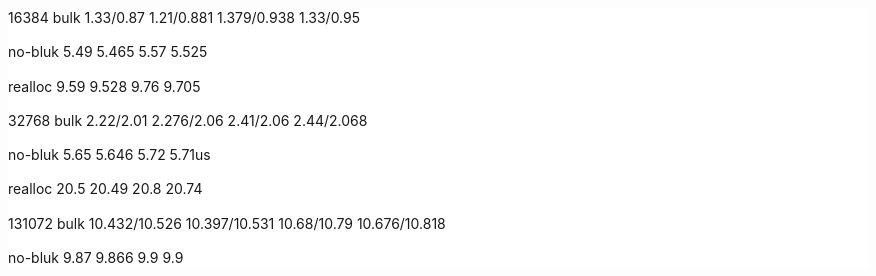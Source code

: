    
   
   16384 
   bulk 
   1.33/0.87 
   1.21/0.881 
   1.379/0.938 
   1.33/0.95 
   
   
   no-bluk 
   5.49 
   5.465 
   5.57 
   5.525 
    
   
   
   realloc 
   9.59 
   9.528 
   9.76 
   9.705 
    
   
   
   32768 
   bulk 
   2.22/2.01 
   2.276/2.06 
   2.41/2.06 
   2.44/2.068 
   
   
   no-bluk 
   5.65 
   5.646 
   5.72 
   5.71us 
    
   
   
   realloc 
   20.5 
   20.49 
   20.8 
   20.74 
    
   
   
   131072 
   bulk 
   10.432/10.526 
   10.397/10.531 
   10.68/10.79 
   10.676/10.818 
   
   
   no-bluk 
   9.87 
   9.866 
   9.9 
   9.9 
    